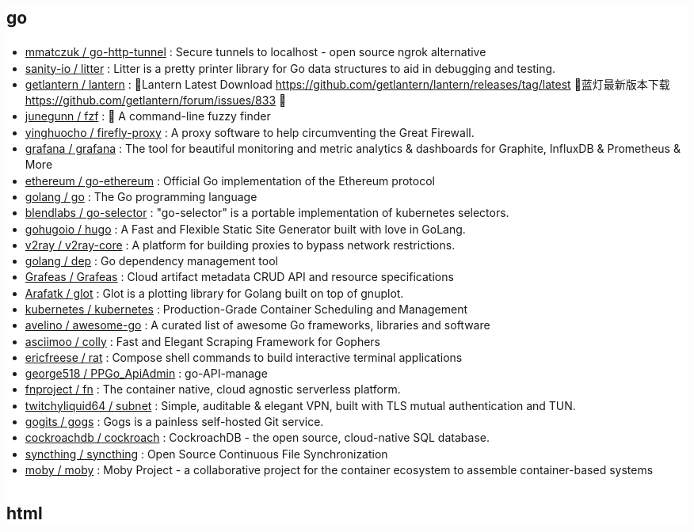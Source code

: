 
## go

- [mmatczuk / go-http-tunnel](https://github.com/mmatczuk/go-http-tunnel) : Secure tunnels to localhost - open source ngrok alternative
- [sanity-io / litter](https://github.com/sanity-io/litter) : Litter is a pretty printer library for Go data structures to aid in debugging and testing.
- [getlantern / lantern](https://github.com/getlantern/lantern) : 🔴Lantern Latest Download https://github.com/getlantern/lantern/releases/tag/latest 🔴蓝灯最新版本下载 https://github.com/getlantern/forum/issues/833 🔴
- [junegunn / fzf](https://github.com/junegunn/fzf) : 🌸 A command-line fuzzy finder
- [yinghuocho / firefly-proxy](https://github.com/yinghuocho/firefly-proxy) : A proxy software to help circumventing the Great Firewall.
- [grafana / grafana](https://github.com/grafana/grafana) : The tool for beautiful monitoring and metric analytics & dashboards for Graphite, InfluxDB & Prometheus & More
- [ethereum / go-ethereum](https://github.com/ethereum/go-ethereum) : Official Go implementation of the Ethereum protocol
- [golang / go](https://github.com/golang/go) : The Go programming language
- [blendlabs / go-selector](https://github.com/blendlabs/go-selector) : "go-selector" is a portable implementation of kubernetes selectors.
- [gohugoio / hugo](https://github.com/gohugoio/hugo) : A Fast and Flexible Static Site Generator built with love in GoLang.
- [v2ray / v2ray-core](https://github.com/v2ray/v2ray-core) : A platform for building proxies to bypass network restrictions.
- [golang / dep](https://github.com/golang/dep) : Go dependency management tool
- [Grafeas / Grafeas](https://github.com/Grafeas/Grafeas) : Cloud artifact metadata CRUD API and resource specifications
- [Arafatk / glot](https://github.com/Arafatk/glot) : Glot is a plotting library for Golang built on top of gnuplot.
- [kubernetes / kubernetes](https://github.com/kubernetes/kubernetes) : Production-Grade Container Scheduling and Management
- [avelino / awesome-go](https://github.com/avelino/awesome-go) : A curated list of awesome Go frameworks, libraries and software
- [asciimoo / colly](https://github.com/asciimoo/colly) : Fast and Elegant Scraping Framework for Gophers
- [ericfreese / rat](https://github.com/ericfreese/rat) : Compose shell commands to build interactive terminal applications
- [george518 / PPGo_ApiAdmin](https://github.com/george518/PPGo_ApiAdmin) : go-API-manage
- [fnproject / fn](https://github.com/fnproject/fn) : The container native, cloud agnostic serverless platform.
- [twitchyliquid64 / subnet](https://github.com/twitchyliquid64/subnet) : Simple, auditable & elegant VPN, built with TLS mutual authentication and TUN.
- [gogits / gogs](https://github.com/gogits/gogs) : Gogs is a painless self-hosted Git service.
- [cockroachdb / cockroach](https://github.com/cockroachdb/cockroach) : CockroachDB - the open source, cloud-native SQL database.
- [syncthing / syncthing](https://github.com/syncthing/syncthing) : Open Source Continuous File Synchronization
- [moby / moby](https://github.com/moby/moby) : Moby Project - a collaborative project for the container ecosystem to assemble container-based systems


## html
